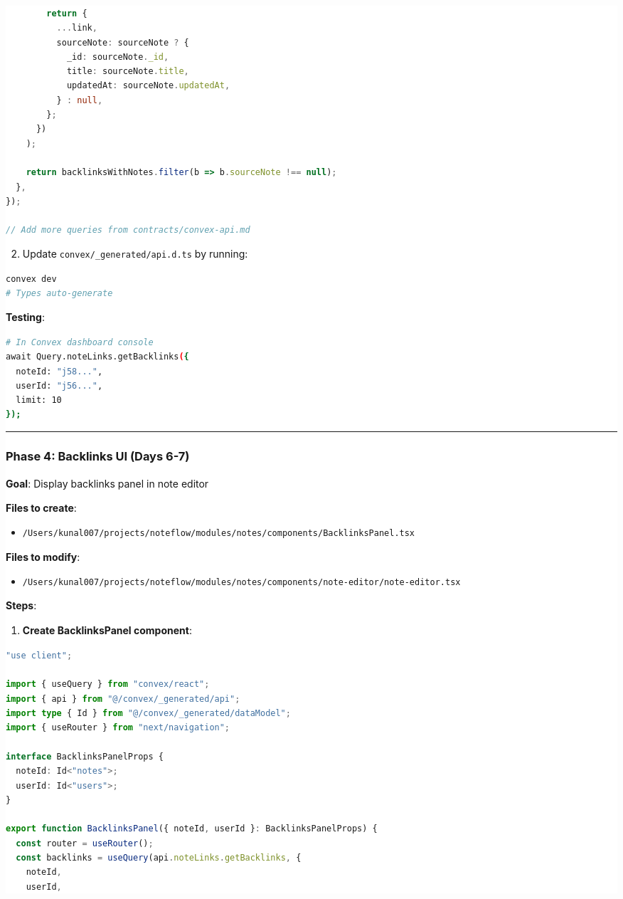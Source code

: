 ```typescript
        return {
          ...link,
          sourceNote: sourceNote ? {
            _id: sourceNote._id,
            title: sourceNote.title,
            updatedAt: sourceNote.updatedAt,
          } : null,
        };
      })
    );

    return backlinksWithNotes.filter(b => b.sourceNote !== null);
  },
});

// Add more queries from contracts/convex-api.md
```

2. Update `convex/_generated/api.d.ts` by running:
```bash
convex dev
# Types auto-generate
```

**Testing**:
```bash
# In Convex dashboard console
await Query.noteLinks.getBacklinks({
  noteId: "j58...",
  userId: "j56...",
  limit: 10
});
```

---

### Phase 4: Backlinks UI (Days 6-7)

**Goal**: Display backlinks panel in note editor

**Files to create**:
- `/Users/kunal007/projects/noteflow/modules/notes/components/BacklinksPanel.tsx`

**Files to modify**:
- `/Users/kunal007/projects/noteflow/modules/notes/components/note-editor/note-editor.tsx`

**Steps**:

1. **Create BacklinksPanel component**:

```typescript
"use client";

import { useQuery } from "convex/react";
import { api } from "@/convex/_generated/api";
import type { Id } from "@/convex/_generated/dataModel";
import { useRouter } from "next/navigation";

interface BacklinksPanelProps {
  noteId: Id<"notes">;
  userId: Id<"users">;
}

export function BacklinksPanel({ noteId, userId }: BacklinksPanelProps) {
  const router = useRouter();
  const backlinks = useQuery(api.noteLinks.getBacklinks, {
    noteId,
    userId,
```